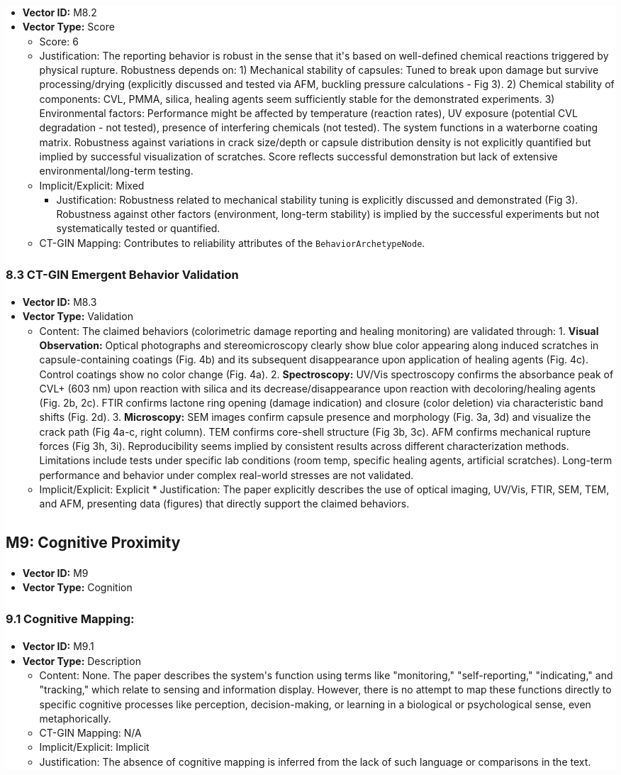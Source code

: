 *   **Vector ID:** M8.2
*   **Vector Type:** Score
    *   Score: 6
    *   Justification: The reporting behavior is robust in the sense that it's based on well-defined chemical reactions triggered by physical rupture. Robustness depends on: 1) Mechanical stability of capsules: Tuned to break upon damage but survive processing/drying (explicitly discussed and tested via AFM, buckling pressure calculations - Fig 3). 2) Chemical stability of components: CVL, PMMA, silica, healing agents seem sufficiently stable for the demonstrated experiments. 3) Environmental factors: Performance might be affected by temperature (reaction rates), UV exposure (potential CVL degradation - not tested), presence of interfering chemicals (not tested). The system functions in a waterborne coating matrix. Robustness against variations in crack size/depth or capsule distribution density is not explicitly quantified but implied by successful visualization of scratches. Score reflects successful demonstration but lack of extensive environmental/long-term testing.
    *   Implicit/Explicit: Mixed
        *  Justification: Robustness related to mechanical stability tuning is explicitly discussed and demonstrated (Fig 3). Robustness against other factors (environment, long-term stability) is implied by the successful experiments but not systematically tested or quantified.
    *   CT-GIN Mapping: Contributes to reliability attributes of the `BehaviorArchetypeNode`.

### **8.3 CT-GIN Emergent Behavior Validation**

*    **Vector ID:** M8.3
*    **Vector Type:** Validation
     *  Content: The claimed behaviors (colorimetric damage reporting and healing monitoring) are validated through: 1. **Visual Observation:** Optical photographs and stereomicroscopy clearly show blue color appearing along induced scratches in capsule-containing coatings (Fig. 4b) and its subsequent disappearance upon application of healing agents (Fig. 4c). Control coatings show no color change (Fig. 4a). 2. **Spectroscopy:** UV/Vis spectroscopy confirms the absorbance peak of CVL+ (603 nm) upon reaction with silica and its decrease/disappearance upon reaction with decoloring/healing agents (Fig. 2b, 2c). FTIR confirms lactone ring opening (damage indication) and closure (color deletion) via characteristic band shifts (Fig. 2d). 3. **Microscopy:** SEM images confirm capsule presence and morphology (Fig. 3a, 3d) and visualize the crack path (Fig 4a-c, right column). TEM confirms core-shell structure (Fig 3b, 3c). AFM confirms mechanical rupture forces (Fig 3h, 3i). Reproducibility seems implied by consistent results across different characterization methods. Limitations include tests under specific lab conditions (room temp, specific healing agents, artificial scratches). Long-term performance and behavior under complex real-world stresses are not validated.
     *   Implicit/Explicit: Explicit
    *   Justification: The paper explicitly describes the use of optical imaging, UV/Vis, FTIR, SEM, TEM, and AFM, presenting data (figures) that directly support the claimed behaviors.

## M9: Cognitive Proximity
*   **Vector ID:** M9
*   **Vector Type:** Cognition

### **9.1 Cognitive Mapping:**

*   **Vector ID:** M9.1
*   **Vector Type:** Description
    *   Content: None. The paper describes the system's function using terms like "monitoring," "self-reporting," "indicating," and "tracking," which relate to sensing and information display. However, there is no attempt to map these functions directly to specific cognitive processes like perception, decision-making, or learning in a biological or psychological sense, even metaphorically.
    *   CT-GIN Mapping: N/A
    *   Implicit/Explicit: Implicit
    * Justification: The absence of cognitive mapping is inferred from the lack of such language or comparisons in the text.
